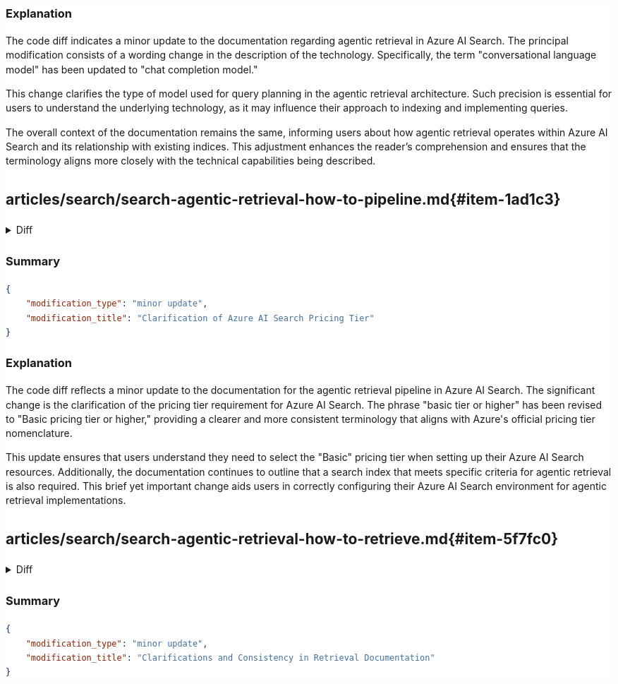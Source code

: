 ### Explanation
The code diff indicates a minor update to the documentation regarding agentic retrieval in Azure AI Search. The principal modification consists of a wording change in the description of the technology. Specifically, the term "conversational language model" has been updated to "chat completion model." 

This change clarifies the type of model used for query planning in the agentic retrieval architecture. Such precision is essential for users to understand the underlying technology, as it may influence their approach to indexing and implementing queries. 

The overall context of the documentation remains the same, informing users about how agentic retrieval operates within Azure AI Search and its relationship with existing indices. This adjustment enhances the reader’s comprehension and ensures that the terminology aligns more closely with the technical capabilities being described.

## articles/search/search-agentic-retrieval-how-to-pipeline.md{#item-1ad1c3}

<details><summary>Diff</summary></details>

### Summary

```json
{
    "modification_type": "minor update",
    "modification_title": "Clarification of Azure AI Search Pricing Tier"
}
```

### Explanation
The code diff reflects a minor update to the documentation for the agentic retrieval pipeline in Azure AI Search. The significant change is the clarification of the pricing tier requirement for Azure AI Search. The phrase "basic tier or higher" has been revised to "Basic pricing tier or higher," providing a clearer and more consistent terminology that aligns with Azure's official pricing tier nomenclature.

This update ensures that users understand they need to select the "Basic" pricing tier when setting up their Azure AI Search resources. Additionally, the documentation continues to outline that a search index that meets specific criteria for agentic retrieval is also required. This brief yet important change aids users in correctly configuring their Azure AI Search environment for agentic retrieval implementations.

## articles/search/search-agentic-retrieval-how-to-retrieve.md{#item-5f7fc0}

<details><summary>Diff</summary></details>

### Summary

```json
{
    "modification_type": "minor update",
    "modification_title": "Clarifications and Consistency in Retrieval Documentation"
}
```
